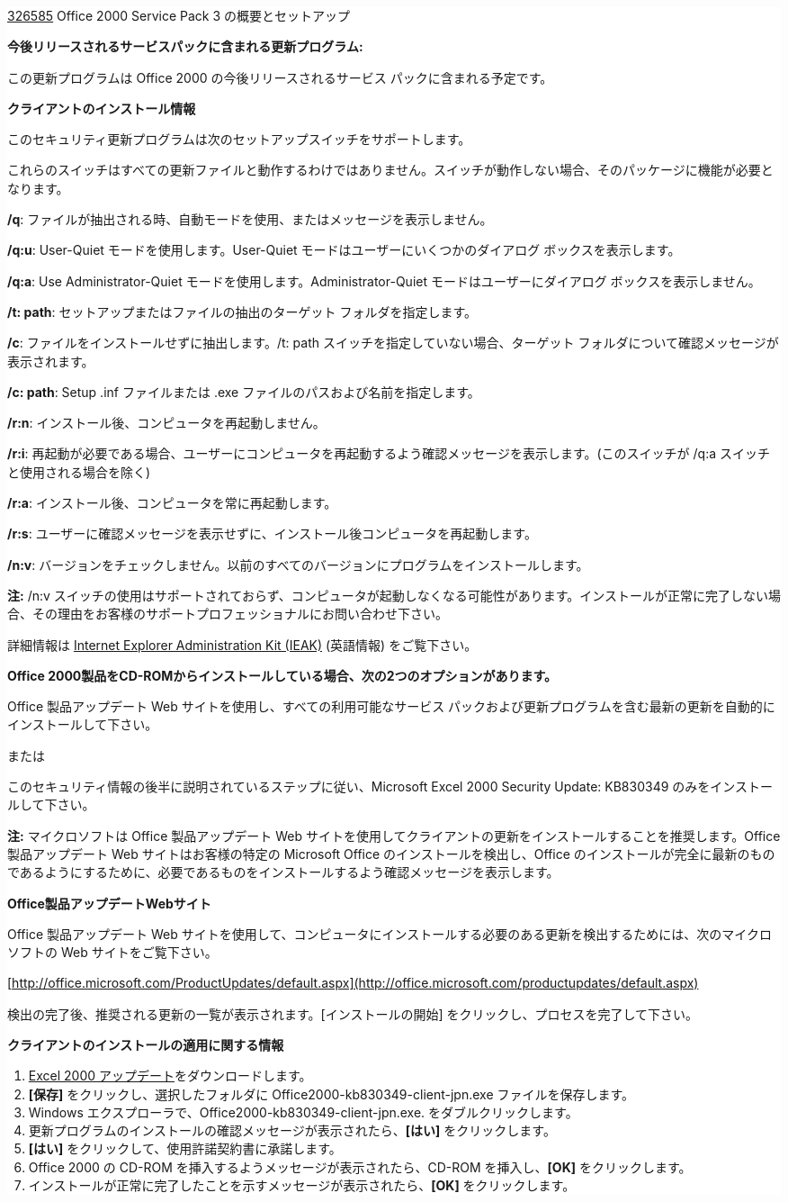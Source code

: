 [326585](http://support.microsoft.com/kb/326585) Office 2000 Service Pack 3 の概要とセットアップ

**今後リリースされるサービスパックに含まれる更新プログラム:**

この更新プログラムは Office 2000 の今後リリースされるサービス パックに含まれる予定です。

**クライアントのインストール情報**

このセキュリティ更新プログラムは次のセットアップスイッチをサポートします。

これらのスイッチはすべての更新ファイルと動作するわけではありません。スイッチが動作しない場合、そのパッケージに機能が必要となります。

**/q**: ファイルが抽出される時、自動モードを使用、またはメッセージを表示しません。

**/q:u**: User-Quiet モードを使用します。User-Quiet モードはユーザーにいくつかのダイアログ ボックスを表示します。

**/q:a**: Use Administrator-Quiet モードを使用します。Administrator-Quiet モードはユーザーにダイアログ ボックスを表示しません。

**/t: path**: セットアップまたはファイルの抽出のターゲット フォルダを指定します。

**/c**: ファイルをインストールせずに抽出します。/t: path スイッチを指定していない場合、ターゲット フォルダについて確認メッセージが表示されます。

**/c: path**: Setup .inf ファイルまたは .exe ファイルのパスおよび名前を指定します。

**/r:n**: インストール後、コンピュータを再起動しません。

**/r:i**: 再起動が必要である場合、ユーザーにコンピュータを再起動するよう確認メッセージを表示します。(このスイッチが /q:a スイッチと使用される場合を除く)

**/r:a**: インストール後、コンピュータを常に再起動します。

**/r:s**: ユーザーに確認メッセージを表示せずに、インストール後コンピュータを再起動します。

**/n:v**: バージョンをチェックしません。以前のすべてのバージョンにプログラムをインストールします。

**注:** /n:v スイッチの使用はサポートされておらず、コンピュータが起動しなくなる可能性があります。インストールが正常に完了しない場合、その理由をお客様のサポートプロフェッショナルにお問い合わせ下さい。

詳細情報は [Internet Explorer Administration Kit (IEAK)](http://www.microsoft.com/technet/prodtechnol/ie/ieak/default.mspx) (英語情報) をご覧下さい。

**Office 2000製品をCD-ROMからインストールしている場合、次の2つのオプションがあります。**

Office 製品アップデート Web サイトを使用し、すべての利用可能なサービス パックおよび更新プログラムを含む最新の更新を自動的にインストールして下さい。

または

このセキュリティ情報の後半に説明されているステップに従い、Microsoft Excel 2000 Security Update: KB830349 のみをインストールして下さい。

**注:** マイクロソフトは Office 製品アップデート Web サイトを使用してクライアントの更新をインストールすることを推奨します。Office 製品アップデート Web サイトはお客様の特定の Microsoft Office のインストールを検出し、Office のインストールが完全に最新のものであるようにするために、必要であるものをインストールするよう確認メッセージを表示します。

**Office製品アップデートWebサイト**

Office 製品アップデート Web サイトを使用して、コンピュータにインストールする必要のある更新を検出するためには、次のマイクロソフトの Web サイトをご覧下さい。

[http://office.microsoft.com/ProductUpdates/default.aspx](http://office.microsoft.com/productupdates/default.aspx)

検出の完了後、推奨される更新の一覧が表示されます。\[インストールの開始\] をクリックし、プロセスを完了して下さい。

**クライアントのインストールの適用に関する情報**

1.  [Excel 2000 アップデート](http://download.microsoft.com/download/a/7/3/a7350eef-626b-4bfc-802c-21db4b7a56d7/office2000-kb830349-client-jpn.exe)をダウンロードします。
2.  **\[保存\]** をクリックし、選択したフォルダに Office2000-kb830349-client-jpn.exe ファイルを保存します。
3.  Windows エクスプローラで、Office2000-kb830349-client-jpn.exe. をダブルクリックします。
4.  更新プログラムのインストールの確認メッセージが表示されたら、**\[はい\]** をクリックします。
5.  **\[はい\]** をクリックして、使用許諾契約書に承諾します。
6.  Office 2000 の CD-ROM を挿入するようメッセージが表示されたら、CD-ROM を挿入し、**\[OK\]** をクリックします。
7.  インストールが正常に完了したことを示すメッセージが表示されたら、**\[OK\]** をクリックします。
